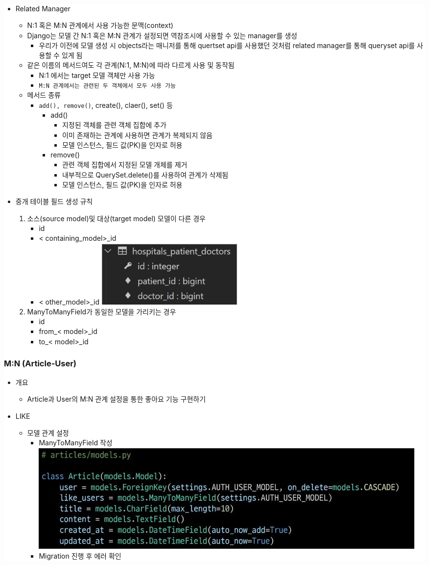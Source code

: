 - Related Manager
    - N:1 혹은 M:N 관계에서 사용 가능한 문맥(context)
    - Django는 모델 간 N:1 혹은 M:N 관계가 설정되면 역참조시에 사용할 수 있는 manager를 생성
        - 우리가 이전에 모델 생성 시 objects라는 매니저를 통해 quertset api를 사용했던 것처럼 related manager를 통해 queryset api를 사용할 수 있게 됨
    - 같은 이름의 메서드여도 각 관계(N:1, M:N)에 따라 다르게 사용 및 동작됨
        - N:1 에서는 target 모델 객체만 사용 가능
        - ```M:N 관계에서는 관련된 두 객체에서 모두 사용 가능```
    - 메서드 종류
        - ```add(), remove()```, create(), claer(), set() 등
            - add()
                - 지정된 객체를 관련 객체 집합에 추가
                - 이미 존재하는 관계에 사용하면 관계가 복제되지 않음
                - 모델 인스턴스, 필드 값(PK)을 인자로 허용
            - remove()
                - 관련 객체 집합에서 지정된 모델 개체를 제거
                - 내부적으로 QuerySet.delete()를 사용하여 관계가 삭제됨
                - 모델 인스턴스, 필드 값(PK)을 인자로 허용

- 중개 테이블 필드 생성 규칙
    1. 소스(source model)및 대상(target model) 모델이 다른 경우
        - id
        - < containing_model>_id
        - < other_model>_id
        ![중개 테이블 필드 생성](DB.assets/%EC%A4%91%EA%B0%9C%20%ED%85%8C%EC%9D%B4%EB%B8%94%20%ED%95%84%EB%93%9C%20%EC%83%9D%EC%84%B1.JPG)
    2. ManyToManyField가 동일한 모델을 가리키는 경우
        - id
        - from_< model>_id
        - to_< model>_id

### M:N (Article-User)
- 개요
    - Article과 User의 M:N 관계 설정을 통한 좋아요 기능 구현하기

- LIKE
    - 모델 관계 설정
        - ManyToManyField 작성
        ![LIKE 모델 관계 설정1](DB.assets/LIKE%20%EB%AA%A8%EB%8D%B8%20%EA%B4%80%EA%B3%84%20%EC%84%A4%EC%A0%951.JPG)
        - Migration 진행 후 에러 확인